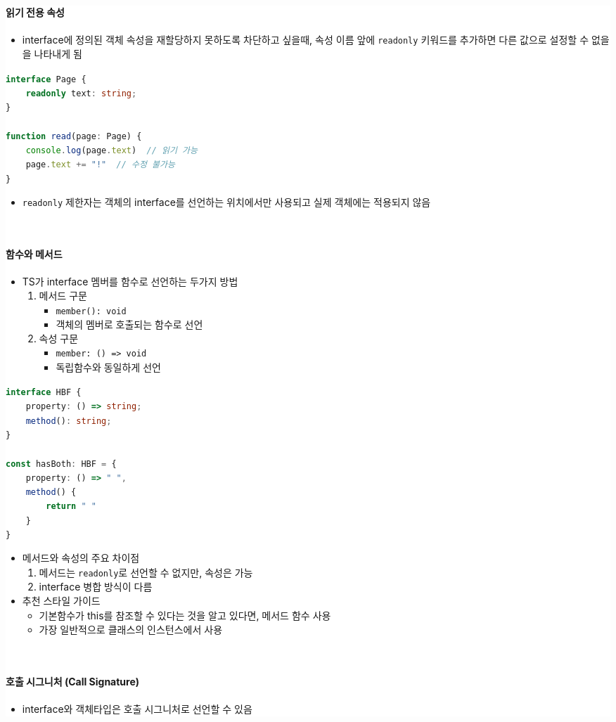 #### 읽기 전용 속성

- interface에 정의된 객체 속성을 재할당하지 못하도록 차단하고 싶을때, 속성 이름 앞에 `readonly` 키워드를 추가하면 다른 값으로 설정할 수 없을을 나타내게 됨

```typescript
interface Page {
    readonly text: string;
}

function read(page: Page) {
    console.log(page.text)  // 읽기 가능
    page.text += "!"  // 수정 불가능
}
```

- `readonly` 제한자는 객체의 interface를 선언하는 위치에서만 사용되고 실제 객체에는 적용되지 않음

​    

#### 함수와 메서드

- TS가 interface 멤버를 함수로 선언하는 두가지 방법
  1. 메서드 구문
     - `member(): void`
     - 객체의 멤버로 호출되는 함수로 선언
  2. 속성 구문
     - `member: () => void`
     - 독립함수와 동일하게 선언

```typescript
interface HBF {
    property: () => string;
    method(): string;
}

const hasBoth: HBF = {
    property: () => " ",
    method() {
        return " "
    }
}
```

- 메서드와 속성의 주요 차이점
  1. 메서드는 `readonly`로 선언할 수 없지만, 속성은 가능
  2. interface 병합 방식이 다름
- 추천 스타일 가이드
  - 기본함수가 this를 참조할 수 있다는 것을 알고 있다면, 메서드 함수 사용
  - 가장 일반적으로 클래스의 인스턴스에서 사용

​    

#### 호출 시그니처 (Call Signature)

- interface와 객체타입은 호출 시그니처로 선언할 수 있음
